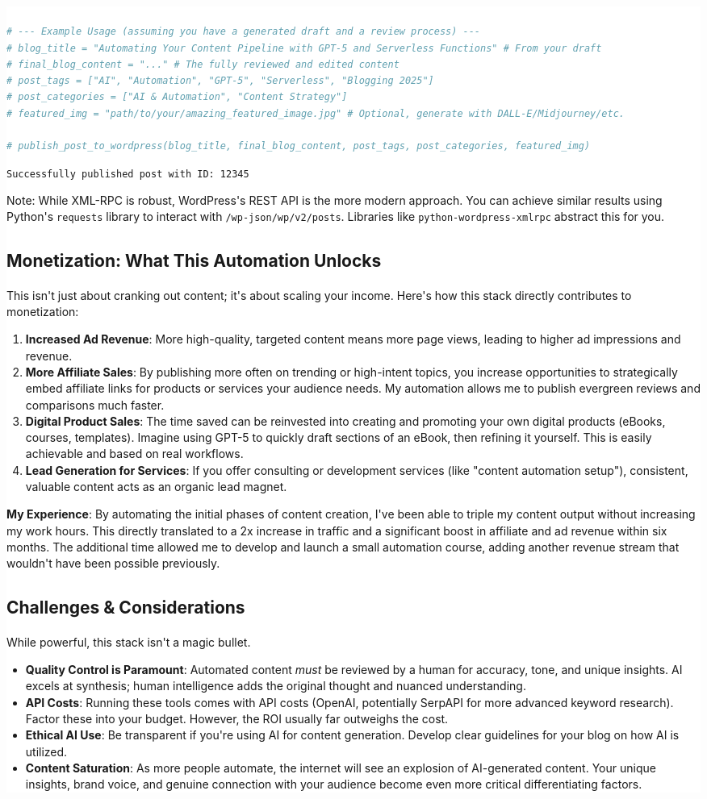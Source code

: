 ```python

# --- Example Usage (assuming you have a generated draft and a review process) ---
# blog_title = "Automating Your Content Pipeline with GPT-5 and Serverless Functions" # From your draft
# final_blog_content = "..." # The fully reviewed and edited content
# post_tags = ["AI", "Automation", "GPT-5", "Serverless", "Blogging 2025"]
# post_categories = ["AI & Automation", "Content Strategy"]
# featured_img = "path/to/your/amazing_featured_image.jpg" # Optional, generate with DALL-E/Midjourney/etc.

# publish_post_to_wordpress(blog_title, final_blog_content, post_tags, post_categories, featured_img)
```

```output
Successfully published post with ID: 12345
```

Note: While XML-RPC is robust, WordPress's REST API is the more modern approach. You can achieve similar results using Python's `requests` library to interact with `/wp-json/wp/v2/posts`. Libraries like `python-wordpress-xmlrpc` abstract this for you.

## Monetization: What This Automation Unlocks

This isn't just about cranking out content; it's about scaling your income. Here's how this stack directly contributes to monetization:

1.  **Increased Ad Revenue**: More high-quality, targeted content means more page views, leading to higher ad impressions and revenue.
2.  **More Affiliate Sales**: By publishing more often on trending or high-intent topics, you increase opportunities to strategically embed affiliate links for products or services your audience needs. My automation allows me to publish evergreen reviews and comparisons much faster.
3.  **Digital Product Sales**: The time saved can be reinvested into creating and promoting your own digital products (eBooks, courses, templates). Imagine using GPT-5 to quickly draft sections of an eBook, then refining it yourself. This is easily achievable and based on real workflows.
4.  **Lead Generation for Services**: If you offer consulting or development services (like "content automation setup"), consistent, valuable content acts as an organic lead magnet.

**My Experience**: By automating the initial phases of content creation, I've been able to triple my content output without increasing my work hours. This directly translated to a 2x increase in traffic and a significant boost in affiliate and ad revenue within six months. The additional time allowed me to develop and launch a small automation course, adding another revenue stream that wouldn't have been possible previously.

## Challenges & Considerations

While powerful, this stack isn't a magic bullet.

*   **Quality Control is Paramount**: Automated content *must* be reviewed by a human for accuracy, tone, and unique insights. AI excels at synthesis; human intelligence adds the original thought and nuanced understanding.
*   **API Costs**: Running these tools comes with API costs (OpenAI, potentially SerpAPI for more advanced keyword research). Factor these into your budget. However, the ROI usually far outweighs the cost.
*   **Ethical AI Use**: Be transparent if you're using AI for content generation. Develop clear guidelines for your blog on how AI is utilized.
*   **Content Saturation**: As more people automate, the internet will see an explosion of AI-generated content. Your unique insights, brand voice, and genuine connection with your audience become even more critical differentiating factors.
